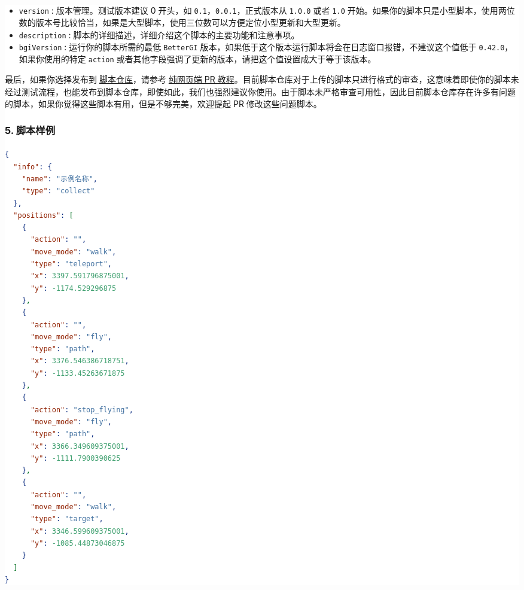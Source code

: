 - `version` : 版本管理。测试版本建议 0 开头，如 `0.1`，`0.0.1`，正式版本从 `1.0.0` 或者 `1.0` 开始。如果你的脚本只是小型脚本，使用两位数的版本号比较恰当，如果是大型脚本，使用三位数可以方便定位小型更新和大型更新。
- `description` : 脚本的详细描述，详细介绍这个脚本的主要功能和注意事项。
- `bgiVersion` : 运行你的脚本所需的最低 `BetterGI` 版本，如果低于这个版本运行脚本将会在日志窗口报错，不建议这个值低于 `0.42.0`，如果你使用的特定 `action` 或者其他字段强调了更新的版本，请把这个值设置成大于等于该版本。

最后，如果你选择发布到 [脚本仓库](https://github.com/babalae/bettergi-scripts-list)，请参考 [纯网页端 PR 教程](/src/dev/js/pr.md)。目前脚本仓库对于上传的脚本只进行格式的审查，这意味着即使你的脚本未经过测试流程，也能发布到脚本仓库，即使如此，我们也强烈建议你使用。由于脚本未严格审查可用性，因此目前脚本仓库存在许多有问题的脚本，如果你觉得这些脚本有用，但是不够完美，欢迎提起 PR 修改这些问题脚本。



### 5. 脚本样例
```json
{
  "info": {
    "name": "示例名称",
    "type": "collect"
  },
  "positions": [
    {
      "action": "",
      "move_mode": "walk",
      "type": "teleport",
      "x": 3397.591796875001,
      "y": -1174.529296875
    },
    {
      "action": "",
      "move_mode": "fly",
      "type": "path",
      "x": 3376.546386718751,
      "y": -1133.45263671875
    },
    {
      "action": "stop_flying",
      "move_mode": "fly",
      "type": "path",
      "x": 3366.349609375001,
      "y": -1111.7900390625
    },
    {
      "action": "",
      "move_mode": "walk",
      "type": "target",
      "x": 3346.599609375001,
      "y": -1085.44873046875
    }
  ]
}
```


